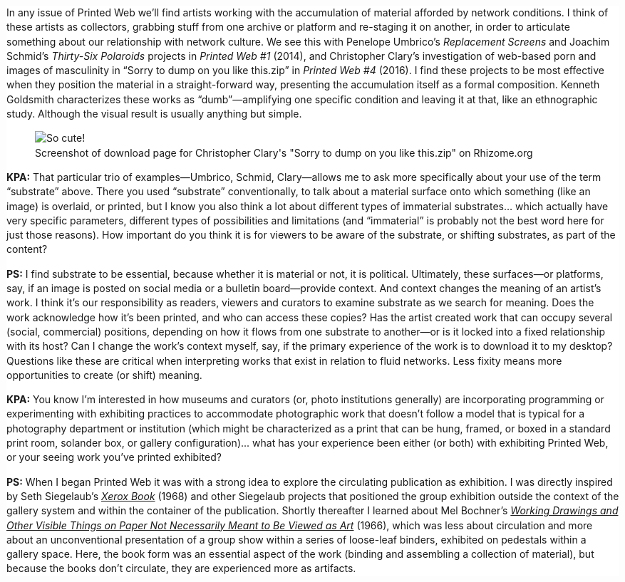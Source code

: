 In any issue of Printed Web we’ll find artists working with the accumulation of material afforded by network conditions. I think of these artists as collectors, grabbing stuff from one archive or platform and re-staging it on another, in order to articulate something about our relationship with network culture. We see this with Penelope Umbrico’s *Replacement Screens* and Joachim Schmid’s *Thirty-Six Polaroids* projects in *Printed Web #1* (2014), and Christopher Clary’s investigation of web-based porn and images of masculinity in “Sorry to dump on you like this.zip” in *Printed Web #4* (2016). I find these projects to be most effective when they position the material in a straight-forward way, presenting the accumulation itself as a formal composition. Kenneth Goldsmith characterizes these works as “dumb”—amplifying one specific condition and leaving it at that, like an ethnographic study. Although the visual result is usually anything but simple.

<figure class="figure-lg">
	<img src="../assets/images/Soulellis_conversation/Clary_Rhizome.PNG" alt="So cute!" />
	<figcaption>
	Screenshot of download page for Christopher Clary's "Sorry to dump on you like this.zip" on Rhizome.org
	</figcaption>
</figure>

**KPA:** That particular trio of examples—Umbrico, Schmid, Clary—allows me to ask more specifically about your use of the term “substrate” above. There you used “substrate” conventionally, to talk about a material surface onto which something (like an image) is overlaid, or printed, but I know you also think a lot about different types of immaterial substrates… which actually have very specific parameters, different types of possibilities and limitations (and “immaterial” is probably not the best word here for just those reasons). How important do you think it is for viewers to be aware of the substrate, or shifting substrates, as part of the content?

**PS:** I find substrate to be essential, because whether it is material or not, it is political. Ultimately, these surfaces—or platforms, say, if an image is posted on social media or a bulletin board—provide context. And context changes the meaning of an artist’s work. I think it’s our responsibility as readers, viewers and curators to examine substrate as we search for meaning. Does the work acknowledge how it’s been printed, and who can access these copies? Has the artist created work that can occupy several (social, commercial) positions, depending on how it flows from one substrate to another—or is it locked into a fixed relationship with its host? Can I change the work’s context myself, say, if the primary experience of the work is to download it to my desktop? Questions like these are critical when interpreting works that exist in relation to fluid networks. Less fixity means more opportunities to create (or shift) meaning.


**KPA:** You know I’m interested in how museums and curators (or, photo institutions generally) are incorporating programming or experimenting with exhibiting practices to accommodate photographic work that doesn’t follow a model that is typical for a photography department or institution (which might be characterized as a print that can be hung, framed, or boxed in a standard print room, solander box, or gallery configuration)... what has your experience been either (or both) with exhibiting Printed Web, or your seeing work you’ve printed exhibited?

**PS:** When I began Printed Web it was with a strong idea to explore the circulating publication as exhibition. I was directly inspired by Seth Siegelaub’s *[Xerox Book](http://www.primaryinformation.org/product/siegelaub-carl-andre-robert-barry-douglas-huebler-joseph-kosuth-sol-lewitt-robert-morris-lawrence-weiner/)* (1968) and other Siegelaub projects that positioned the group exhibition outside the context of the gallery system and within the container of the publication. Shortly thereafter I learned about Mel Bochner’s *[Working Drawings and Other Visible Things on Paper Not Necessarily Meant to Be Viewed as Art](https://www.specificobject.com/objects/info.cfm?inventory_id=9648&object_id=5079&page=1&options=#.V5EM1I5bxFU)* (1966), which was less about circulation and more about an unconventional presentation of a group show within a series of loose-leaf binders, exhibited on pedestals within a gallery space. Here, the book form was an essential aspect of the work (binding and assembling a collection of material), but because the books don’t circulate, they are experienced more as artifacts.
